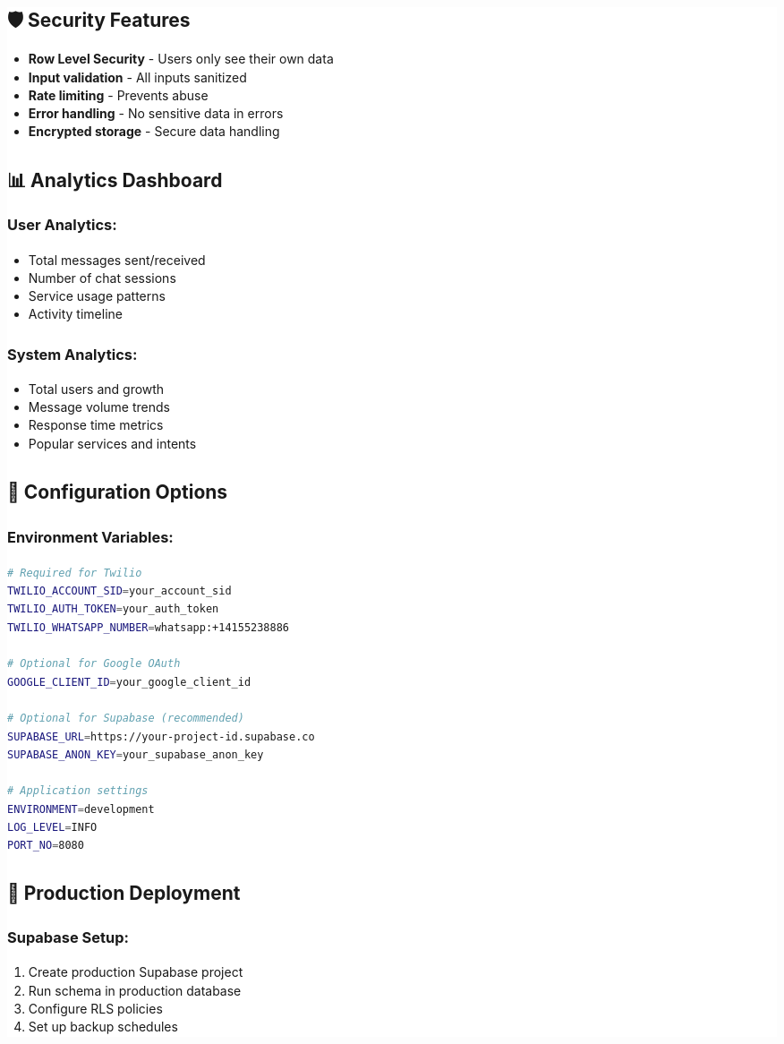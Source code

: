 ## 🛡️ **Security Features**

- **Row Level Security** - Users only see their own data
- **Input validation** - All inputs sanitized
- **Rate limiting** - Prevents abuse
- **Error handling** - No sensitive data in errors
- **Encrypted storage** - Secure data handling

## 📊 **Analytics Dashboard**

### **User Analytics:**
- Total messages sent/received
- Number of chat sessions
- Service usage patterns
- Activity timeline

### **System Analytics:**
- Total users and growth
- Message volume trends
- Response time metrics
- Popular services and intents

## 🔧 **Configuration Options**

### **Environment Variables:**
```bash
# Required for Twilio
TWILIO_ACCOUNT_SID=your_account_sid
TWILIO_AUTH_TOKEN=your_auth_token
TWILIO_WHATSAPP_NUMBER=whatsapp:+14155238886

# Optional for Google OAuth
GOOGLE_CLIENT_ID=your_google_client_id

# Optional for Supabase (recommended)
SUPABASE_URL=https://your-project-id.supabase.co
SUPABASE_ANON_KEY=your_supabase_anon_key

# Application settings
ENVIRONMENT=development
LOG_LEVEL=INFO
PORT_NO=8080
```

## 🚀 **Production Deployment**

### **Supabase Setup:**
1. Create production Supabase project
2. Run schema in production database
3. Configure RLS policies
4. Set up backup schedules

